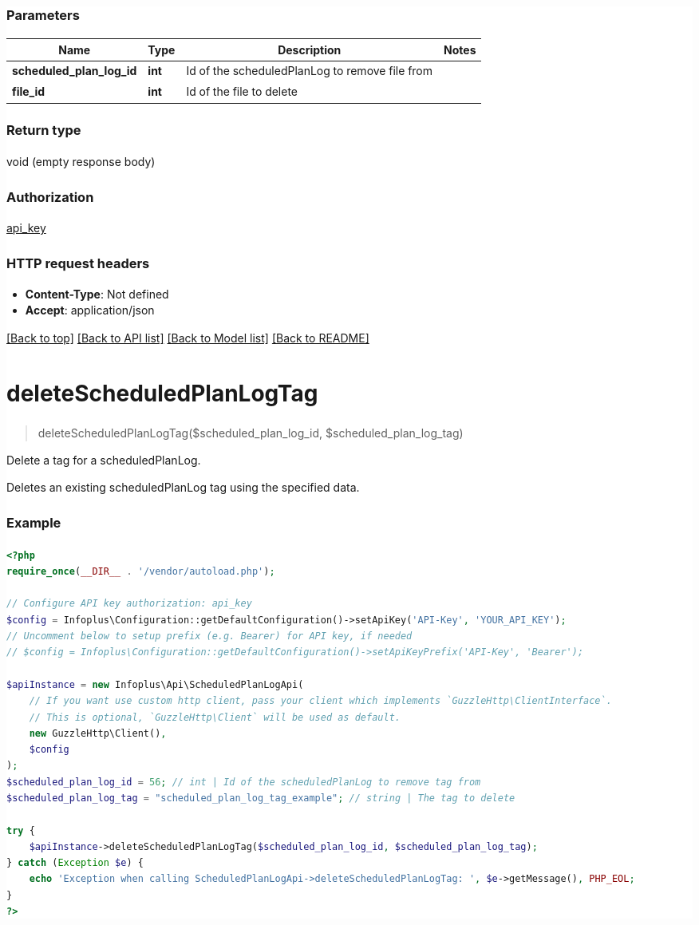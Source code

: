 ### Parameters

Name | Type | Description  | Notes
------------- | ------------- | ------------- | -------------
 **scheduled_plan_log_id** | **int**| Id of the scheduledPlanLog to remove file from |
 **file_id** | **int**| Id of the file to delete |

### Return type

void (empty response body)

### Authorization

[api_key](../../README.md#api_key)

### HTTP request headers

 - **Content-Type**: Not defined
 - **Accept**: application/json

[[Back to top]](#) [[Back to API list]](../../README.md#documentation-for-api-endpoints) [[Back to Model list]](../../README.md#documentation-for-models) [[Back to README]](../../README.md)

# **deleteScheduledPlanLogTag**
> deleteScheduledPlanLogTag($scheduled_plan_log_id, $scheduled_plan_log_tag)

Delete a tag for a scheduledPlanLog.

Deletes an existing scheduledPlanLog tag using the specified data.

### Example
```php
<?php
require_once(__DIR__ . '/vendor/autoload.php');

// Configure API key authorization: api_key
$config = Infoplus\Configuration::getDefaultConfiguration()->setApiKey('API-Key', 'YOUR_API_KEY');
// Uncomment below to setup prefix (e.g. Bearer) for API key, if needed
// $config = Infoplus\Configuration::getDefaultConfiguration()->setApiKeyPrefix('API-Key', 'Bearer');

$apiInstance = new Infoplus\Api\ScheduledPlanLogApi(
    // If you want use custom http client, pass your client which implements `GuzzleHttp\ClientInterface`.
    // This is optional, `GuzzleHttp\Client` will be used as default.
    new GuzzleHttp\Client(),
    $config
);
$scheduled_plan_log_id = 56; // int | Id of the scheduledPlanLog to remove tag from
$scheduled_plan_log_tag = "scheduled_plan_log_tag_example"; // string | The tag to delete

try {
    $apiInstance->deleteScheduledPlanLogTag($scheduled_plan_log_id, $scheduled_plan_log_tag);
} catch (Exception $e) {
    echo 'Exception when calling ScheduledPlanLogApi->deleteScheduledPlanLogTag: ', $e->getMessage(), PHP_EOL;
}
?>
```
